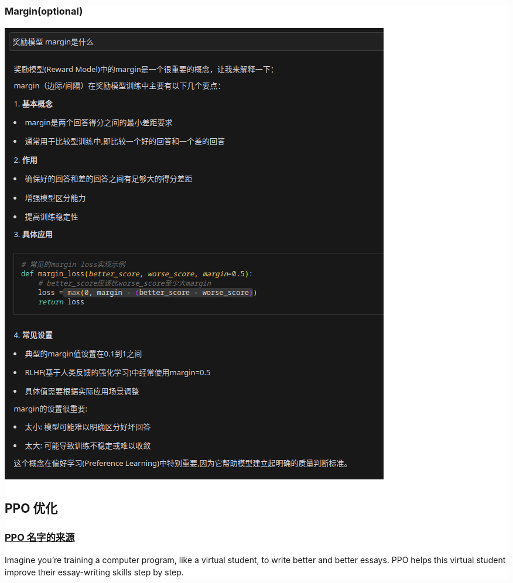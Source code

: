 ### Margin(optional)

![margin-reward](./llm-强化学习/reward_margin.png)

## PPO 优化

### [PPO 名字的来源](https://medium.com/@oleglatypov/a-comprehensive-guide-to-proximal-policy-optimization-ppo-in-ai-82edab5db200)

Imagine you’re training a computer program, like a virtual student, to write better and better essays. PPO helps this virtual student improve their essay-writing skills step by step.
